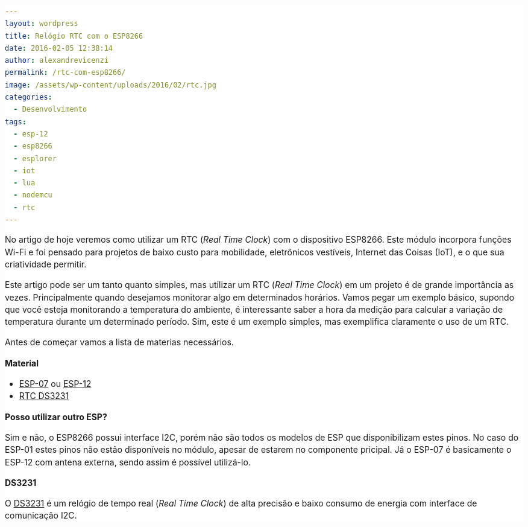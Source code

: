 ```yaml
---
layout: wordpress
title: Relógio RTC com o ESP8266
date: 2016-02-05 12:38:14
author: alexandrevicenzi
permalink: /rtc-com-esp8266/
image: /assets/wp-content/uploads/2016/02/rtc.jpg
categories:
  - Desenvolvimento
tags:
  - esp-12
  - esp8266
  - esplorer
  - iot
  - lua
  - nodemcu
  - rtc
---
```


No artigo de hoje veremos como utilizar um RTC (<em>Real Time Clock</em>) com o dispositivo ESP8266. Este módulo incorpora funções Wi-Fi e foi pensado para projetos de baixo custo para mobilidade, eletrônicos vestíveis, Internet das Coisas (IoT), e o que sua criatividade permitir.

Este artigo pode ser um tanto quanto simples, mas utilizar um RTC (<em>Real Time Clock</em>) em um projeto é de grande importância as vezes. Principalmente quando desejamos monitorar algo em determinados horários. Vamos pegar um exemplo básico, supondo que você esteja monitorando a temperatura do ambiente, é interessante saber a hora da medição para calcular a variação de temperatura durante um determinado período. Sim, este é um exemplo simples, mas exemplifica claramente o uso de um RTC.



Antes de começar vamos a lista de materias necessários.

<strong>Material</strong>
<ul>
	<li><a href="http://www.filipeflop.com/pd-2c1464-modulo-wifi-esp8266-esp-07.html?utm_medium=Post&amp;utm_campaign=ButecoOpenSource" target="_blank">ESP-07</a> ou <a href="http://www.filipeflop.com/pd-2c1441-modulo-wifi-esp8266-esp-12e.html?utm_medium=Post&amp;utm_campaign=ButecoOpenSource" target="_blank">ESP-12</a></li>
	<li><a href="http://www.filipeflop.com/pd-1c7dbf-real-time-clock-rtc-ds3231.html?utm_medium=Post&amp;utm_campaign=ButecoOpenSource" target="_blank">RTC DS3231</a></li>
</ul>
<strong>Posso utilizar outro ESP?</strong>

Sim e não, o ESP8266 possui interface I2C, porém não são todos os modelos de ESP que disponibilizam estes pinos. No caso do ESP-01 estes pinos não estão disponíveis no módulo, apesar de estarem no componente pricipal. Já o ESP-07 é basicamente o ESP-12 com antena externa, sendo assim é possível utilizá-lo.

<strong>DS3231</strong>

O <a href="http://datasheets.maximintegrated.com/en/ds/DS3231.pdf" target="_blank">DS3231</a> é um relógio de tempo real (<em>Real Time Clock</em>) de alta precisão e baixo consumo de energia com interface de comunicação I2C.
